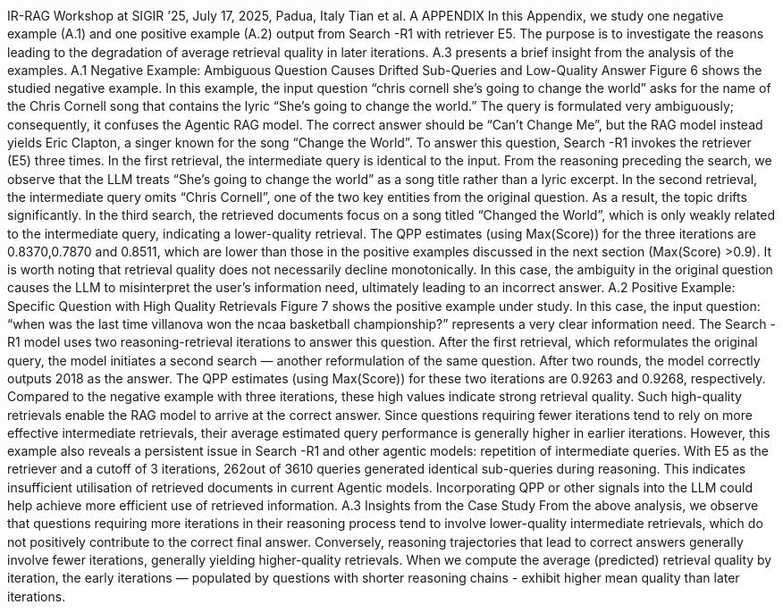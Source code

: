 IR-RAG Workshop at SIGIR ’25, July 17, 2025, Padua, Italy Tian et al.
A APPENDIX
In this Appendix, we study one negative example (A.1) and one positive example (A.2) output from Search -R1 with retriever E5. The
purpose is to investigate the reasons leading to the degradation of average retrieval quality in later iterations. A.3 presents a brief insight
from the analysis of the examples.
A.1 Negative Example: Ambiguous Question Causes Drifted Sub-Queries and Low-Quality Answer
Figure 6 shows the studied negative example. In this example, the input question “chris cornell she’s going to change the world” asks for
the name of the Chris Cornell song that contains the lyric “She’s going to change the world.” The query is formulated very ambiguously;
consequently, it confuses the Agentic RAG model. The correct answer should be “Can’t Change Me”, but the RAG model instead yields Eric
Clapton, a singer known for the song “Change the World”.
To answer this question, Search -R1 invokes the retriever (E5) three times. In the first retrieval, the intermediate query is identical to the
input. From the reasoning preceding the search, we observe that the LLM treats “She’s going to change the world” as a song title rather than
a lyric excerpt. In the second retrieval, the intermediate query omits “Chris Cornell”, one of the two key entities from the original question.
As a result, the topic drifts significantly. In the third search, the retrieved documents focus on a song titled “Changed the World”, which is
only weakly related to the intermediate query, indicating a lower-quality retrieval.
The QPP estimates (using Max(Score)) for the three iterations are 0.8370,0.7870 and 0.8511, which are lower than those in the positive
examples discussed in the next section (Max(Score) >0.9). It is worth noting that retrieval quality does not necessarily decline monotonically.
In this case, the ambiguity in the original question causes the LLM to misinterpret the user’s information need, ultimately leading to an
incorrect answer.
A.2 Positive Example: Specific Question with High Quality Retrievals
Figure 7 shows the positive example under study. In this case, the input question: “when was the last time villanova won the ncaa
basketball championship?” represents a very clear information need. The Search -R1 model uses two reasoning-retrieval iterations to answer
this question. After the first retrieval, which reformulates the original query, the model initiates a second search — another reformulation of
the same question. After two rounds, the model correctly outputs 2018 as the answer.
The QPP estimates (using Max(Score)) for these two iterations are 0.9263 and 0.9268, respectively. Compared to the negative example
with three iterations, these high values indicate strong retrieval quality. Such high-quality retrievals enable the RAG model to arrive at the
correct answer. Since questions requiring fewer iterations tend to rely on more effective intermediate retrievals, their average estimated
query performance is generally higher in earlier iterations.
However, this example also reveals a persistent issue in Search -R1 and other agentic models: repetition of intermediate queries. With
E5 as the retriever and a cutoff of 3 iterations, 262out of 3610 queries generated identical sub-queries during reasoning. This indicates
insufficient utilisation of retrieved documents in current Agentic models. Incorporating QPP or other signals into the LLM could help achieve
more efficient use of retrieved information.
A.3 Insights from the Case Study
From the above analysis, we observe that questions requiring more iterations in their reasoning process tend to involve lower-quality
intermediate retrievals, which do not positively contribute to the correct final answer. Conversely, reasoning trajectories that lead to correct
answers generally involve fewer iterations, generally yielding higher-quality retrievals. When we compute the average (predicted) retrieval
quality by iteration, the early iterations — populated by questions with shorter reasoning chains - exhibit higher mean quality than later
iterations.